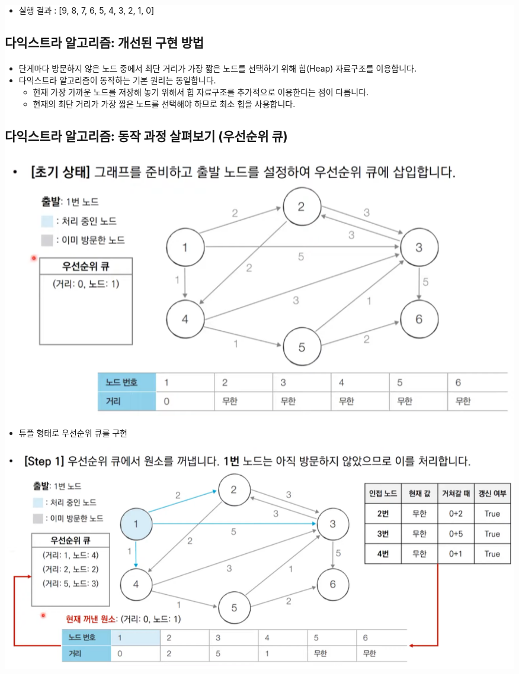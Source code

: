 - 실행 결과 : [9, 8, 7, 6, 5, 4, 3, 2, 1, 0]



## 다익스트라 알고리즘: 개선된 구현 방법

- 단게마다 방문하지 않은 노드 중에서 최단 거리가 가장 짧은 노드를 선택하기 위해 힙(Heap) 자료구조를 이용합니다.
- 다익스트라 알고리즘이 동작하는 기본 원리는 동일합니다.
  - 현재 가장 가까운 노드를 저장해 놓기 위해서 힙 자료구조를 추가적으로 이용한다는 점이 다릅니다.
  - 현재의 최단 거리가 가장 짧은 노드를 선택해야 하므로 최소 힙을 사용합니다.



## 다익스트라 알고리즘: 동작 과정 살펴보기 (우선순위 큐)

![image-20220322165327812](%EC%B5%9C%EB%8B%A8%20%EA%B2%BD%EB%A1%9C%20%EC%95%8C%EA%B3%A0%EB%A6%AC%EC%A6%98.assets/image-20220322165327812.png)

- 튜플 형태로 우선순위 큐를 구현



![image-20220322165505751](%EC%B5%9C%EB%8B%A8%20%EA%B2%BD%EB%A1%9C%20%EC%95%8C%EA%B3%A0%EB%A6%AC%EC%A6%98.assets/image-20220322165505751.png)
